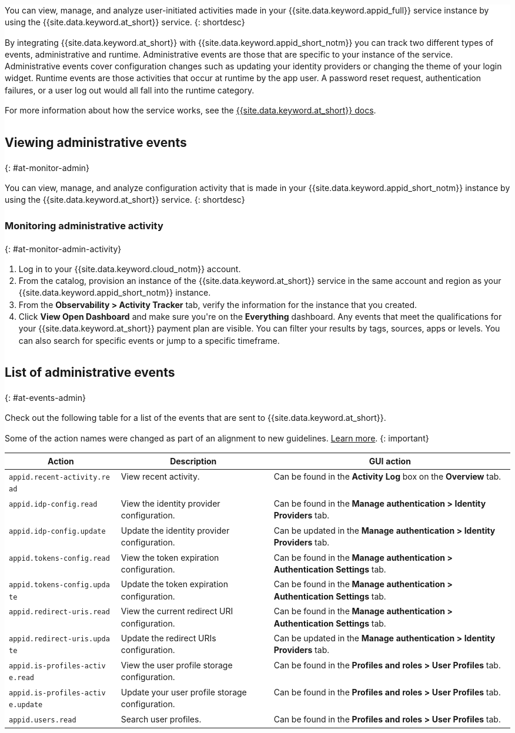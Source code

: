 You can view, manage, and analyze user-initiated activities made in your {{site.data.keyword.appid_full}} service instance by using the {{site.data.keyword.at_short}} service.
{: shortdesc}

By integrating {{site.data.keyword.at_short}} with {{site.data.keyword.appid_short_notm}} you can track two different types of events, administrative and runtime. Administrative events are those that are specific to your instance of the service. Administrative events cover configuration changes such as updating your identity providers or changing the theme of your login widget. Runtime events are those activities that occur at runtime by the app user. A password reset request, authentication failures, or a user log out would all fall into the runtime category.

For more information about how the service works, see the [{{site.data.keyword.at_short}} docs](/docs/activity-tracker?topic=activity-tracker-getting-started).



## Viewing administrative events
{: #at-monitor-admin}

You can view, manage, and analyze configuration activity that is made in your {{site.data.keyword.appid_short_notm}} instance by using the {{site.data.keyword.at_short}} service.
{: shortdesc}

### Monitoring administrative activity
{: #at-monitor-admin-activity}

1. Log in to your {{site.data.keyword.cloud_notm}} account.
2. From the catalog, provision an instance of the {{site.data.keyword.at_short}} service in the same account and region as your {{site.data.keyword.appid_short_notm}} instance.
3. From the **Observability > Activity Tracker** tab, verify the information for the instance that you created.
4. Click **View Open Dashboard** and make sure you're on the **Everything** dashboard. Any events that meet the qualifications for your {{site.data.keyword.at_short}} payment plan are visible. You can filter your results by tags, sources, apps or levels. You can also search for specific events or jump to a specific timeframe.



## List of administrative events
{: #at-events-admin}

Check out the following table for a list of the events that are sent to {{site.data.keyword.at_short}}.

Some of the action names were changed as part of an alignment to new guidelines. [Learn more](/docs/activity-tracker?topic=activity-tracker-event#action_field).
{: important}

| Action | Description | GUI action | 
|-----|----| ---- |
| `appid.recent-activity.read` | View recent activity. | Can be found in the **Activity Log** box on the **Overview** tab. |
| `appid.idp-config.read` | View the identity provider configuration. | Can be found in the **Manage authentication > Identity Providers** tab. |
| `appid.idp-config.update` | Update the identity provider configuration. | Can be updated in the **Manage authentication > Identity Providers** tab. |
| `appid.tokens-config.read` | View the token expiration configuration. | Can be found in the **Manage authentication > Authentication Settings** tab. |
| `appid.tokens-config.update` | Update the token expiration configuration. | Can be found in the **Manage authentication > Authentication Settings** tab. | 
| `appid.redirect-uris.read` |  View the current redirect URI configuration. | Can be found in the **Manage authentication > Authentication Settings** tab. | 
| `appid.redirect-uris.update` | Update the redirect URIs configuration. | Can be updated in the **Manage authentication > Identity Providers** tab. |
| `appid.is-profiles-active.read` | View the user profile storage configuration. | Can be found in the **Profiles and roles > User Profiles** tab. |
| `appid.is-profiles-active.update` | Update your user profile storage configuration. | Can be found in the **Profiles and roles > User Profiles** tab. | 
| `appid.users.read` | Search user profiles. | Can be found in the **Profiles and roles > User Profiles** tab. |